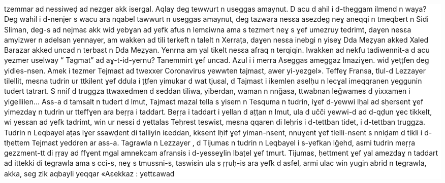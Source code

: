 tzemmar ad nessiweḍ ad nezger akk isergal.
Aqlaɣ deg tewwurt n useggas
amaynut. D acu d ahil i
d-theggam ilmend n waya?
Deg wahil i d-nenjer s wacu ara nqabel
tawwurt n useggas
amaynut, deg tazwara nesεa
asezdeg neɣ aneqqi n tmeqbert
n Sidi Sliman, deg-s ad nejmaε
akk wid yebɣan ad yefk afus n
lemεiwna ama s tezmert neɣ s ɣef umezruy
tedrimt, daɣen nesεa amyizwer n adelsan
yennayer, am wakken ad tili
terkeft n talelt n Xerraṭa, daɣen nesεa
inebgi n yiseɣ Dda
Meẓyan akked Xaled Barazar
akked uncad n terbaεt n Dda
Meẓyan. Yenrna am yal tikelt
nesεa afraq n terqiqin.
Iwakken ad nekfu
tadiwennit-a d acu yezmer
uselway “ Tagmat” ad aɣ-t-id-yernu?
Tanemmirt ɣef uncad. Azul i i merra Aseggas ameggaz Imaziɣen.
wid yeṭṭfen deg yidles-nsen.
Amek i tezmer Tejmaεt ad twexxer Coronavirus
yewwten tajmaεt, awer yi-yezgel». Teffeɣ Fransa, tlul-d
Lezzayer tilellit, meεna tudrin
ur ttkilent ɣef ddula i ṭṭfen
yimukar d wat tjuεal, d
Tajmaεt i ikemlen aselḥu n
lecɣal imeqqranen yeggunin
tudert tatrart. S nnif d truggza ttwaxedmen d εeddan tiliwa, yiberdan,
waman n nnǧasa, ttwabnan
leǧwameε d yixxamen i
yigellilen... Ass-a d tamsalt n
tudert d lmut, Tajmaεt mazal
tella s yisem n Tesquma n
tudrin, iɣef d-yewwi lḥal ad
sḥersent ɣef yimezdaɣ n tudrin
ur tteffɣen ara beṛṛa i taddart.
Beṛṛa i taddart i yellan d aṭṭan
n lmut, ula d učči yewwi-d ad
d-qḍun ɣec tikkelt, wi yesεan
ad yefk tadrimt, win ur nesεi d yettalas
Teḥrest teswiεt, meεna qqaren
di leḥris i d-tettban tidet, i
d-tettban truggza. Tudrin n
Leqbayel aṭas iɣer ssawḍent
di talliyin iεeddan, kksent lḥif
ɣef yiman-nsent, nnuɣent ɣef
tlelli-nsent s nniḍam d tikli i
d-tḥettem Tejmaεt yeddren ar
ass-a. Tagrawla n Lezzayer
, d Tijumaε n
tudrin n Leqbayel i s-yefkan lǧehd, asmi tudrin meṛṛa
gezzment-tt di ṛṛay ad ffɣent
mgal amnekcam afransis i
d-yesseɣlin lbaṭel ɣef tmurt.
Tijumaε, ḥettment ɣef yal
amezdaɣ n taddart ad ittekki
di tegrawla ama s cci-s, neɣ s
tmussni-s, taswiεin ula s ṛṛuḥ-is ara yefk d asfel, armi ulac
win yugin abrid n tegrawla,
akka, seg zik aqbayli yeqqar «Aεekkaz : yettεawad